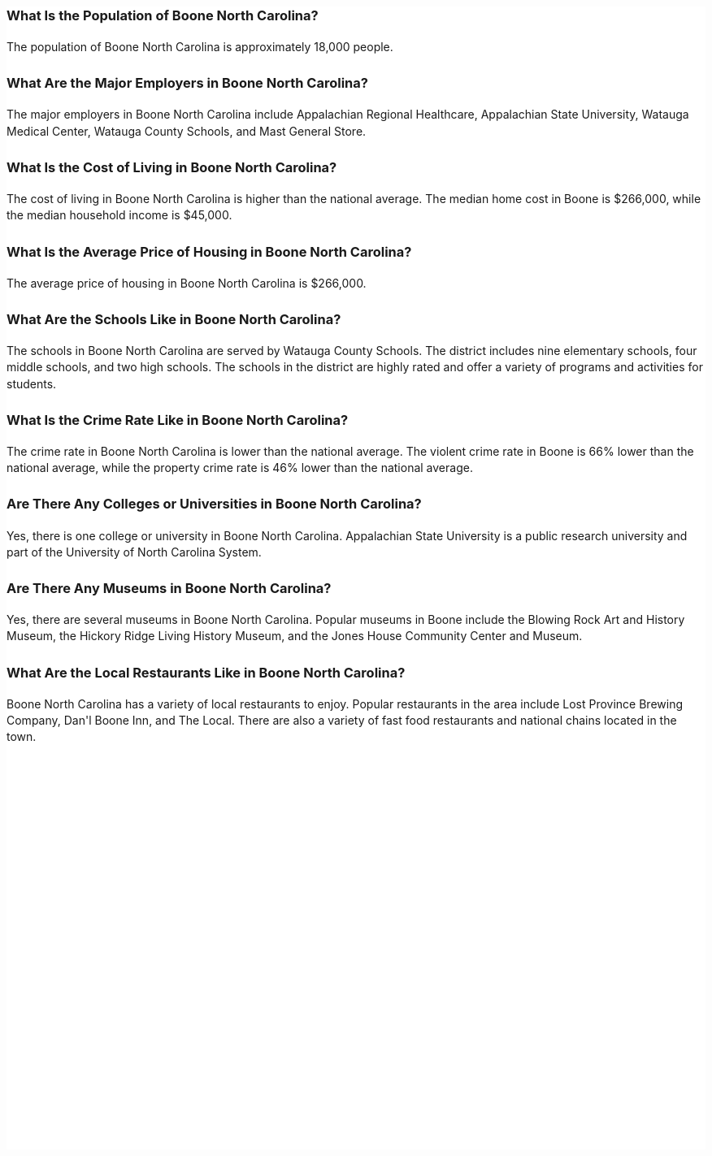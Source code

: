 <h3>What Is the Population of Boone North Carolina?</h3>
<p>The population of Boone North Carolina is approximately 18,000 people.</p>

<h3>What Are the Major Employers in Boone North Carolina?</h3>
<p>The major employers in Boone North Carolina include Appalachian Regional Healthcare, Appalachian State University, Watauga Medical Center, Watauga County Schools, and Mast General Store.</p>

<h3>What Is the Cost of Living in Boone North Carolina?</h3>
<p>The cost of living in Boone North Carolina is higher than the national average. The median home cost in Boone is $266,000, while the median household income is $45,000.</p>

<h3>What Is the Average Price of Housing in Boone North Carolina?</h3>
<p>The average price of housing in Boone North Carolina is $266,000.</p>

<h3>What Are the Schools Like in Boone North Carolina?</h3>
<p>The schools in Boone North Carolina are served by Watauga County Schools. The district includes nine elementary schools, four middle schools, and two high schools. The schools in the district are highly rated and offer a variety of programs and activities for students.</p>

<h3>What Is the Crime Rate Like in Boone North Carolina?</h3>
<p>The crime rate in Boone North Carolina is lower than the national average. The violent crime rate in Boone is 66% lower than the national average, while the property crime rate is 46% lower than the national average.</p>

<h3>Are There Any Colleges or Universities in Boone North Carolina?</h3>
<p>Yes, there is one college or university in Boone North Carolina. Appalachian State University is a public research university and part of the University of North Carolina System.</p>

<h3>Are There Any Museums in Boone North Carolina?</h3>
<p>Yes, there are several museums in Boone North Carolina. Popular museums in Boone include the Blowing Rock Art and History Museum, the Hickory Ridge Living History Museum, and the Jones House Community Center and Museum.</p>

<h3>What Are the Local Restaurants Like in Boone North Carolina?</h3>
<p>Boone North Carolina has a variety of local restaurants to enjoy. Popular restaurants in the area include Lost Province Brewing Company, Dan'l Boone Inn, and The Local. There are also a variety of fast food restaurants and national chains located in the town.</p>

<div style="position: relative; padding-bottom: 56.25%; overflow: hidden"><iframe src="https://www.youtube.com/embed/2XVpjccMtNg" frameborder="0" allow="accelerometer; autoplay; clipboard-write; encrypted-media; gyroscope; picture-in-picture; web-share" allowfullscreen style="position: absolute; top: 0; left: 0; width: 100%; height: 100%;"></iframe>
</div>